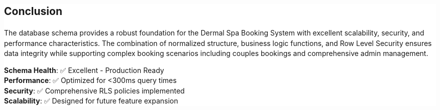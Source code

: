 ## Conclusion

The database schema provides a robust foundation for the Dermal Spa Booking System with excellent scalability, security, and performance characteristics. The combination of normalized structure, business logic functions, and Row Level Security ensures data integrity while supporting complex booking scenarios including couples bookings and comprehensive admin management.

**Schema Health**: ✅ Excellent - Production Ready  
**Performance**: ✅ Optimized for <300ms query times  
**Security**: ✅ Comprehensive RLS policies implemented  
**Scalability**: ✅ Designed for future feature expansion  